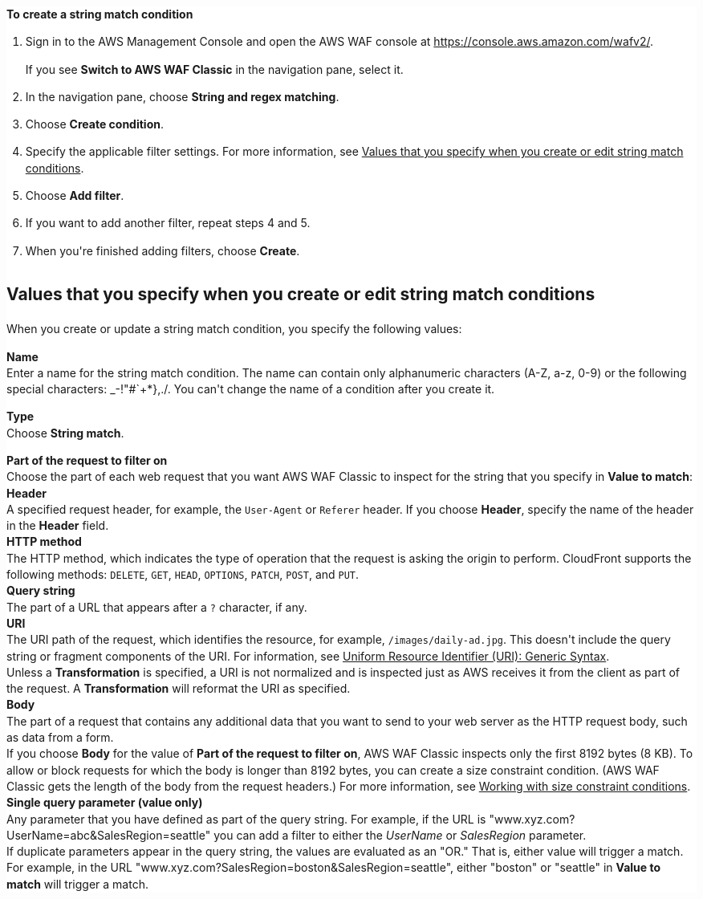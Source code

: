 **To create a string match condition**

1. Sign in to the AWS Management Console and open the AWS WAF console at [https://console\.aws\.amazon\.com/wafv2/](https://console.aws.amazon.com/wafv2/)\. 

   If you see **Switch to AWS WAF Classic** in the navigation pane, select it\.

1. In the navigation pane, choose **String and regex matching**\.

1. Choose **Create condition**\.

1. Specify the applicable filter settings\. For more information, see [Values that you specify when you create or edit string match conditions](#classic-web-acl-string-conditions-values)\.

1. Choose **Add filter**\.

1. If you want to add another filter, repeat steps 4 and 5\.

1. When you're finished adding filters, choose **Create**\.

## Values that you specify when you create or edit string match conditions<a name="classic-web-acl-string-conditions-values"></a>

When you create or update a string match condition, you specify the following values: 

**Name**  
Enter a name for the string match condition\. The name can contain only alphanumeric characters \(A\-Z, a\-z, 0\-9\) or the following special characters: \_\-\!"\#`\+\*\},\./\. You can't change the name of a condition after you create it\.

**Type**  
Choose **String match**\.

**Part of the request to filter on**  
Choose the part of each web request that you want AWS WAF Classic to inspect for the string that you specify in **Value to match**:    
**Header**  
A specified request header, for example, the `User-Agent` or `Referer` header\. If you choose **Header**, specify the name of the header in the **Header** field\.  
**HTTP method**  
The HTTP method, which indicates the type of operation that the request is asking the origin to perform\. CloudFront supports the following methods: `DELETE`, `GET`, `HEAD`, `OPTIONS`, `PATCH`, `POST`, and `PUT`\.  
**Query string**  
The part of a URL that appears after a `?` character, if any\.  
**URI**  
The URI path of the request, which identifies the resource, for example, `/images/daily-ad.jpg`\. This doesn't include the query string or fragment components of the URI\. For information, see [Uniform Resource Identifier \(URI\): Generic Syntax](https://tools.ietf.org/html/rfc3986#section-3.3)\.   
Unless a **Transformation** is specified, a URI is not normalized and is inspected just as AWS receives it from the client as part of the request\. A **Transformation** will reformat the URI as specified\.  
**Body**  
The part of a request that contains any additional data that you want to send to your web server as the HTTP request body, such as data from a form\.  
If you choose **Body** for the value of **Part of the request to filter on**, AWS WAF Classic inspects only the first 8192 bytes \(8 KB\)\. To allow or block requests for which the body is longer than 8192 bytes, you can create a size constraint condition\. \(AWS WAF Classic gets the length of the body from the request headers\.\) For more information, see [Working with size constraint conditions](classic-web-acl-size-conditions.md)\.  
**Single query parameter \(value only\)**  
Any parameter that you have defined as part of the query string\. For example, if the URL is "www\.xyz\.com?UserName=abc&SalesRegion=seattle" you can add a filter to either the *UserName* or *SalesRegion* parameter\.   
If duplicate parameters appear in the query string, the values are evaluated as an "OR\." That is, either value will trigger a match\. For example, in the URL "www\.xyz\.com?SalesRegion=boston&SalesRegion=seattle", either "boston" or "seattle" in **Value to match** will trigger a match\.  